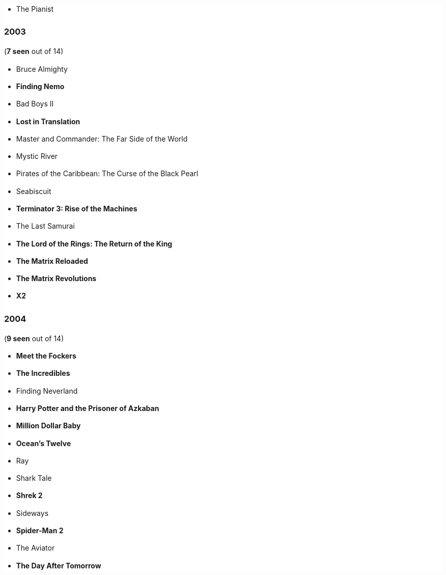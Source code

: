 - The Pianist


### 2003

(**7 seen** out of 14)

- Bruce Almighty

- **Finding Nemo**

- Bad Boys II

- **Lost in Translation**

- Master and Commander: The Far Side of the World

- Mystic River

- Pirates of the Caribbean: The Curse of the Black Pearl

- Seabiscuit

- **Terminator 3: Rise of the Machines**

- The Last Samurai

- **The Lord of the Rings: The Return of the King**

- **The Matrix Reloaded**

- **The Matrix Revolutions**

- **X2**


### 2004

(**9 seen** out of 14)

- **Meet the Fockers**

- **The Incredibles**

- Finding Neverland

- **Harry Potter and the Prisoner of Azkaban**

- **Million Dollar Baby**

- **Ocean’s Twelve**

- Ray

- Shark Tale

- **Shrek 2**

- Sideways

- **Spider-Man 2**

- The Aviator

- **The Day After Tomorrow**
